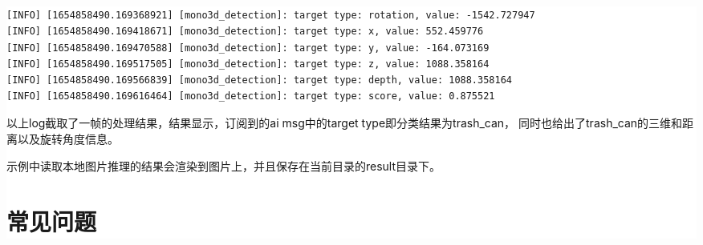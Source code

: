 ```
[INFO] [1654858490.169368921] [mono3d_detection]: target type: rotation, value: -1542.727947
[INFO] [1654858490.169418671] [mono3d_detection]: target type: x, value: 552.459776
[INFO] [1654858490.169470588] [mono3d_detection]: target type: y, value: -164.073169
[INFO] [1654858490.169517505] [mono3d_detection]: target type: z, value: 1088.358164
[INFO] [1654858490.169566839] [mono3d_detection]: target type: depth, value: 1088.358164
[INFO] [1654858490.169616464] [mono3d_detection]: target type: score, value: 0.875521
```
以上log截取了一帧的处理结果，结果显示，订阅到的ai msg中的target type即分类结果为trash_can，
同时也给出了trash_can的三维和距离以及旋转角度信息。

示例中读取本地图片推理的结果会渲染到图片上，并且保存在当前目录的result目录下。




# 常见问题
